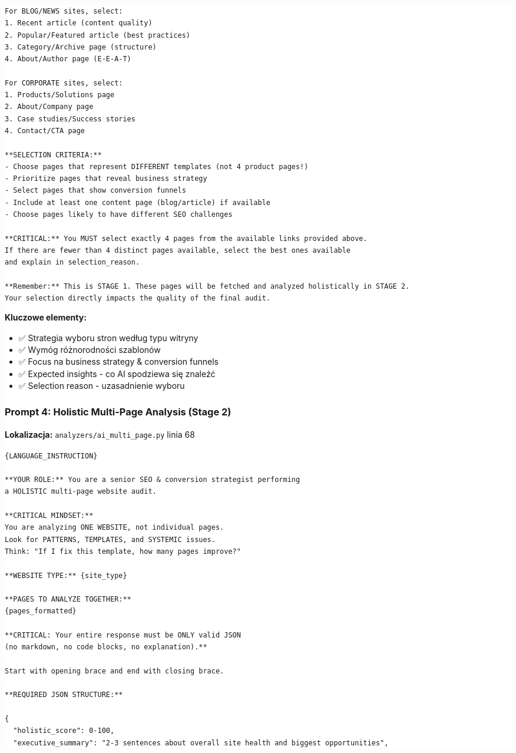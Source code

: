 ```plaintext
For BLOG/NEWS sites, select:
1. Recent article (content quality)
2. Popular/Featured article (best practices)
3. Category/Archive page (structure)
4. About/Author page (E-E-A-T)

For CORPORATE sites, select:
1. Products/Solutions page
2. About/Company page
3. Case studies/Success stories
4. Contact/CTA page

**SELECTION CRITERIA:**
- Choose pages that represent DIFFERENT templates (not 4 product pages!)
- Prioritize pages that reveal business strategy
- Select pages that show conversion funnels
- Include at least one content page (blog/article) if available
- Choose pages likely to have different SEO challenges

**CRITICAL:** You MUST select exactly 4 pages from the available links provided above.
If there are fewer than 4 distinct pages available, select the best ones available
and explain in selection_reason.

**Remember:** This is STAGE 1. These pages will be fetched and analyzed holistically in STAGE 2.
Your selection directly impacts the quality of the final audit.
```

**Kluczowe elementy:**
- ✅ Strategia wyboru stron według typu witryny
- ✅ Wymóg różnorodności szablonów
- ✅ Focus na business strategy & conversion funnels
- ✅ Expected insights - co AI spodziewa się znaleźć
- ✅ Selection reason - uzasadnienie wyboru

### Prompt 4: Holistic Multi-Page Analysis (Stage 2)

**Lokalizacja:** `analyzers/ai_multi_page.py` linia 68

```plaintext
{LANGUAGE_INSTRUCTION}

**YOUR ROLE:** You are a senior SEO & conversion strategist performing
a HOLISTIC multi-page website audit.

**CRITICAL MINDSET:**
You are analyzing ONE WEBSITE, not individual pages.
Look for PATTERNS, TEMPLATES, and SYSTEMIC issues.
Think: "If I fix this template, how many pages improve?"

**WEBSITE TYPE:** {site_type}

**PAGES TO ANALYZE TOGETHER:**
{pages_formatted}

**CRITICAL: Your entire response must be ONLY valid JSON
(no markdown, no code blocks, no explanation).**

Start with opening brace and end with closing brace.

**REQUIRED JSON STRUCTURE:**

{
  "holistic_score": 0-100,
  "executive_summary": "2-3 sentences about overall site health and biggest opportunities",
```